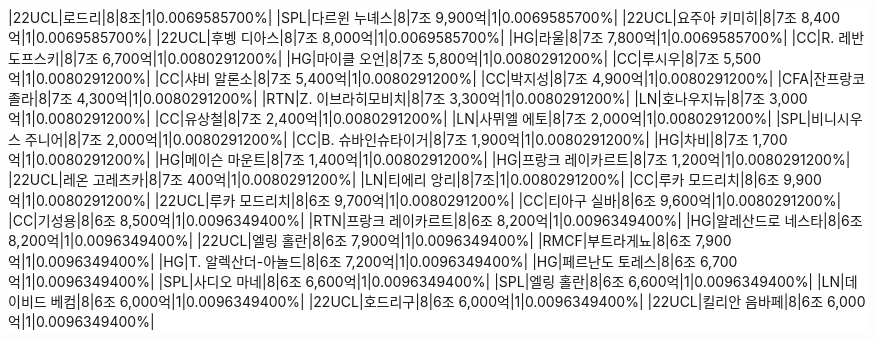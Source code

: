 |22UCL|로드리|8|8조|1|0.0069585700%|
|SPL|다르윈 누녜스|8|7조 9,900억|1|0.0069585700%|
|22UCL|요주아 키미히|8|7조 8,400억|1|0.0069585700%|
|22UCL|후벵 디아스|8|7조 8,000억|1|0.0069585700%|
|HG|라울|8|7조 7,800억|1|0.0069585700%|
|CC|R. 레반도프스키|8|7조 6,700억|1|0.0080291200%|
|HG|마이클 오언|8|7조 5,800억|1|0.0080291200%|
|CC|루시우|8|7조 5,500억|1|0.0080291200%|
|CC|샤비 알론소|8|7조 5,400억|1|0.0080291200%|
|CC|박지성|8|7조 4,900억|1|0.0080291200%|
|CFA|잔프랑코 졸라|8|7조 4,300억|1|0.0080291200%|
|RTN|Z. 이브라히모비치|8|7조 3,300억|1|0.0080291200%|
|LN|호나우지뉴|8|7조 3,000억|1|0.0080291200%|
|CC|유상철|8|7조 2,400억|1|0.0080291200%|
|LN|사뮈엘 에토|8|7조 2,000억|1|0.0080291200%|
|SPL|비니시우스 주니어|8|7조 2,000억|1|0.0080291200%|
|CC|B. 슈바인슈타이거|8|7조 1,900억|1|0.0080291200%|
|HG|차비|8|7조 1,700억|1|0.0080291200%|
|HG|메이슨 마운트|8|7조 1,400억|1|0.0080291200%|
|HG|프랑크 레이카르트|8|7조 1,200억|1|0.0080291200%|
|22UCL|레온 고레츠카|8|7조 400억|1|0.0080291200%|
|LN|티에리 앙리|8|7조|1|0.0080291200%|
|CC|루카 모드리치|8|6조 9,900억|1|0.0080291200%|
|22UCL|루카 모드리치|8|6조 9,700억|1|0.0080291200%|
|CC|티아구 실바|8|6조 9,600억|1|0.0080291200%|
|CC|기성용|8|6조 8,500억|1|0.0096349400%|
|RTN|프랑크 레이카르트|8|6조 8,200억|1|0.0096349400%|
|HG|알레산드로 네스타|8|6조 8,200억|1|0.0096349400%|
|22UCL|엘링 홀란|8|6조 7,900억|1|0.0096349400%|
|RMCF|부트라게뇨|8|6조 7,900억|1|0.0096349400%|
|HG|T. 알렉산더-아놀드|8|6조 7,200억|1|0.0096349400%|
|HG|페르난도 토레스|8|6조 6,700억|1|0.0096349400%|
|SPL|사디오 마네|8|6조 6,600억|1|0.0096349400%|
|SPL|엘링 홀란|8|6조 6,600억|1|0.0096349400%|
|LN|데이비드 베컴|8|6조 6,000억|1|0.0096349400%|
|22UCL|호드리구|8|6조 6,000억|1|0.0096349400%|
|22UCL|킬리안 음바페|8|6조 6,000억|1|0.0096349400%|